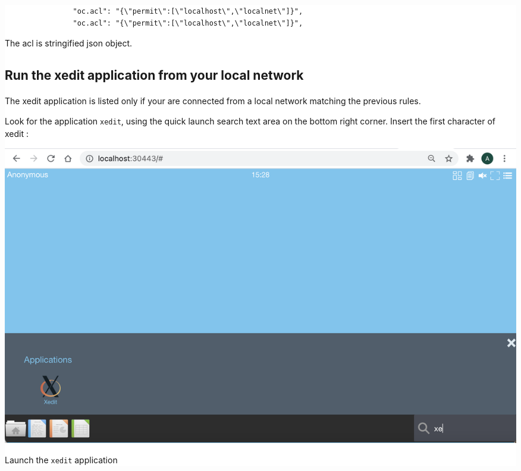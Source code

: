 ``` 
                "oc.acl": "{\"permit\":[\"localhost\",\"localnet\"]}",
                "oc.acl": "{\"permit\":[\"localhost\",\"localnet\"]}",
``` 

The acl is stringified json object.


## Run the xedit application from your local network

The xedit application is listed only if your are connected from a local network matching the previous rules.

Look for the application `xedit`, using the quick launch search text area on the bottom right corner. Insert the first character of xedit :

![xedit is running](img/login-anomymous-acl-show-xedit.png)

Launch the `xedit` application
